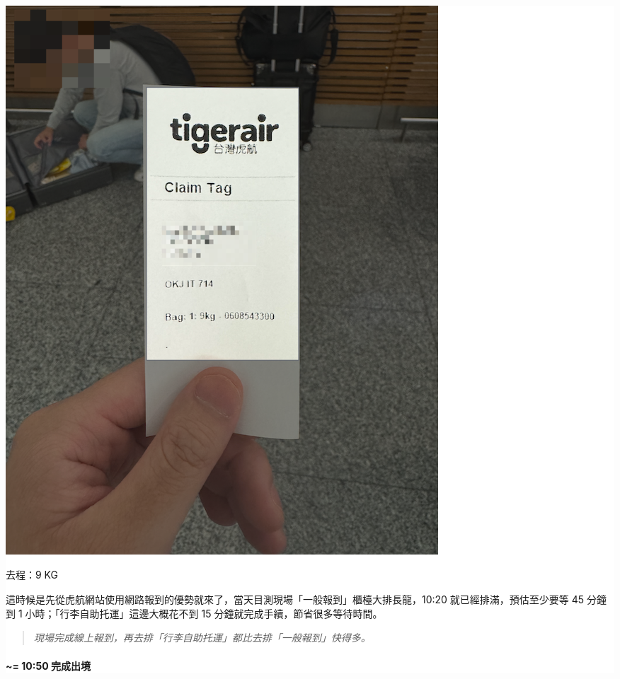 

![去程：9 KG](/assets/aacd5f5cacd1/1*5_TKj5PZ-iUMi3r3CqrmzA.png)

去程：9 KG

這時候是先從虎航網站使用網路報到的優勢就來了，當天目測現場「一般報到」櫃檯大排長龍，10:20 就已經排滿，預估至少要等 45 分鐘到 1 小時；「行李自助托運」這邊大概花不到 15 分鐘就完成手續，節省很多等待時間。


> _現場完成線上報到，再去排「行李自助托運」都比去排「一般報到」快得多。_ 




#### ~= 10:50 完成出境
